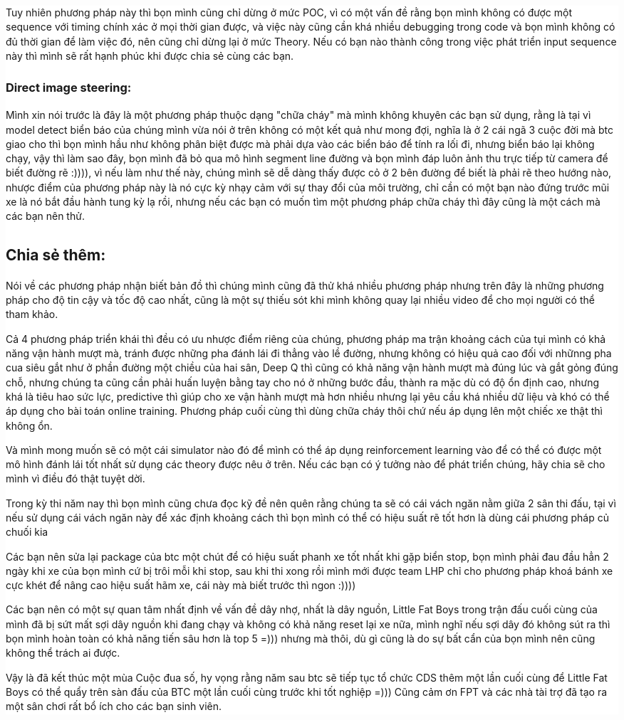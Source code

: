 Tuy nhiên phương pháp này thì bọn mình cũng chỉ dừng ở mức POC, vì có một vấn đề rằng bọn mình không có được một sequence với timing chính xác ở mọi thời gian được, và việc này cũng cần khá nhiều debugging trong code và bọn mình không có đủ thời gian để làm việc đó, nên cũng chỉ dừng lại ở mức Theory. Nếu có bạn nào thành công trong việc phát triển input sequence này thì mình sẽ rất hạnh phúc khi được chia sẻ cùng các bạn.

### Direct image steering:
Mình xin nói trước là đây là một phương pháp thuộc dạng "chữa cháy" mà mình không khuyên các bạn sử dụng, rằng là tại vì model detect biển báo của chúng mình vừa nói ở trên không có một kết quả như mong đợi, nghĩa là ở 2 cái ngã 3 cuộc đời mà btc giao cho thì bọn mình hầu như không phân biệt được mà phải dựa vào các biển báo để tính ra lối đi, nhưng biển báo lại không chạy, vậy thì làm sao đây, bọn mình đã bỏ qua mô hình segment line đường và bọn mình đáp luôn ảnh thu trực tiếp từ camera để biết đường rẽ :)))), vì nếu làm như thế này, chúng mình sẽ dễ dàng thấy được cỏ ở 2 bên đường để biết là phải rẽ theo hướng nào, nhược điểm của phương pháp này là nó cực kỳ nhạy cảm với sự thay đổi của môi trường, chỉ cần có một bạn nào đứng trước mũi xe là nó bắt đầu hành tung kỳ lạ rồi, nhưng nếu các bạn có muốn tìm một phương pháp chữa cháy thì đây cũng là một cách mà các bạn nên thử.


## Chia sẻ thêm:
Nói về các phương pháp nhận biết bản đồ thì chúng mình cũng đã thử khá nhiều phương pháp nhưng trên đây là những phương pháp cho độ tin cậy và tốc độ cao nhất, cũng là một sự thiếu sót khi mình không quay lại nhiều video để cho mọi người có thể tham khảo.

Cả 4 phương pháp triển khái thì đều có ưu nhược điểm riêng của chúng, phương pháp ma trận khoảng cách của tụi mình có khả năng vận hành mượt mà, tránh được những pha đánh lái đi thẳng vào lề đường, nhưng không có hiệu quả cao đối với nhữnng pha cua siêu gắt như ở phần đường một chiều của hai sân, Deep Q thì cũng có khả năng vận hành mượt mà đúng lúc và gắt gỏng đúng chỗ, nhưng chúng ta cũng cần phải huấn luyện bằng tay cho nó ở những bước đầu, thành ra mặc dù có độ ổn định cao, nhưng khá là tiêu hao sức lực, predictive thì giúp cho xe vận hành mượt mà hơn nhiều nhưng lại yêu cầu khá nhiều dữ liệu và khó có thể áp dụng cho bài toán online training. Phương pháp cuối cùng thì dùng chữa cháy thôi chứ nếu áp dụng lên một chiếc xe thật thì không ổn.

Và mình mong muốn sẽ có một cái simulator nào đó để mình có thể áp dụng reinforcement learning vào để có thể có được một mô hình đánh lái tốt nhất sử dụng các theory được nêu ở trên. Nếu các bạn có ý tưởng nào để phát triển chúng, hãy chia sẽ cho mình vì điều đó thật tuyệt dời.

Trong kỳ thi năm nay thì bọn mình cũng chưa đọc kỹ đề nên quên rằng chúng ta sẽ có cái vách ngăn nằm giữa 2 sân thi đấu, tại vì nếu sử dụng cái vách ngăn này để xác định khoảng cách thì bọn mình có thể có hiệu suất rẽ tốt hơn là dùng cái phương pháp củ chuối kia

Các bạn nên sửa lại package của btc một chút để có hiệu suất phanh xe tốt nhất khi gặp biển stop, bọn mình phải đau đầu hẳn 2 ngày khi xe của bọn mình cứ bị trôi mỗi khi stop, sau khi thi xong rồi mình mới được team LHP chỉ cho phương pháp khoá bánh xe cực khét để nâng cao hiệu suất hãm xe, cái này mà biết trước thì ngon :))))

Các bạn nên có một sự quan tâm nhất định về vấn đề dây nhợ, nhất là dây nguồn, Little Fat Boys trong trận đấu cuối cùng của mình đã bị sứt mất sợi dây nguồn khi đang chạy và không có khả năng reset lại xe nữa, mình nghĩ nếu sợi dây đó không sút ra thì bọn mình hoàn toàn có khả năng tiến sâu hơn là top 5 =))) nhưng mà thôi, dù gì cũng là do sự bất cẩn của bọn mình nên cũng không thể trách ai được.

Vậy là đã kết thúc một mùa Cuộc đua số, hy vọng rằng năm sau btc sẽ tiếp tục tổ chức CDS thêm một lần cuối cùng để Little Fat Boys có thể quẩy trên sàn đấu của BTC một lần cuối cùng trước khi tốt nghiệp =))) Cũng cảm ơn FPT và các nhà tài trợ đã tạo ra một sân chơi rất bổ ích cho các bạn sinh viên.